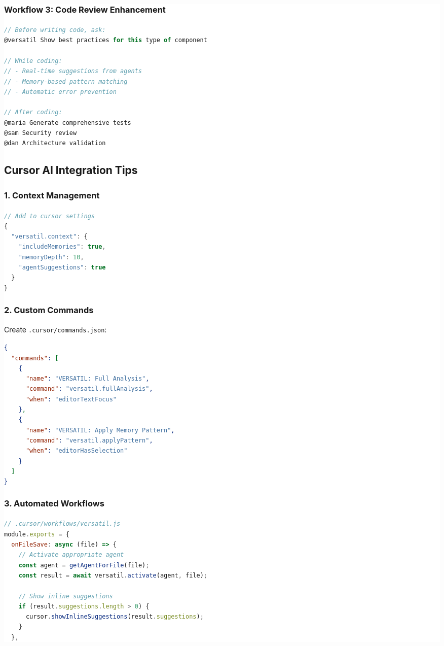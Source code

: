 ### Workflow 3: Code Review Enhancement
```javascript
// Before writing code, ask:
@versatil Show best practices for this type of component

// While coding:
// - Real-time suggestions from agents
// - Memory-based pattern matching
// - Automatic error prevention

// After coding:
@maria Generate comprehensive tests
@sam Security review
@dan Architecture validation
```

## Cursor AI Integration Tips

### 1. **Context Management**
```javascript
// Add to cursor settings
{
  "versatil.context": {
    "includeMemories": true,
    "memoryDepth": 10,
    "agentSuggestions": true
  }
}
```

### 2. **Custom Commands**
Create `.cursor/commands.json`:
```json
{
  "commands": [
    {
      "name": "VERSATIL: Full Analysis",
      "command": "versatil.fullAnalysis",
      "when": "editorTextFocus"
    },
    {
      "name": "VERSATIL: Apply Memory Pattern",
      "command": "versatil.applyPattern",
      "when": "editorHasSelection"
    }
  ]
}
```

### 3. **Automated Workflows**
```javascript
// .cursor/workflows/versatil.js
module.exports = {
  onFileSave: async (file) => {
    // Activate appropriate agent
    const agent = getAgentForFile(file);
    const result = await versatil.activate(agent, file);
    
    // Show inline suggestions
    if (result.suggestions.length > 0) {
      cursor.showInlineSuggestions(result.suggestions);
    }
  },
```